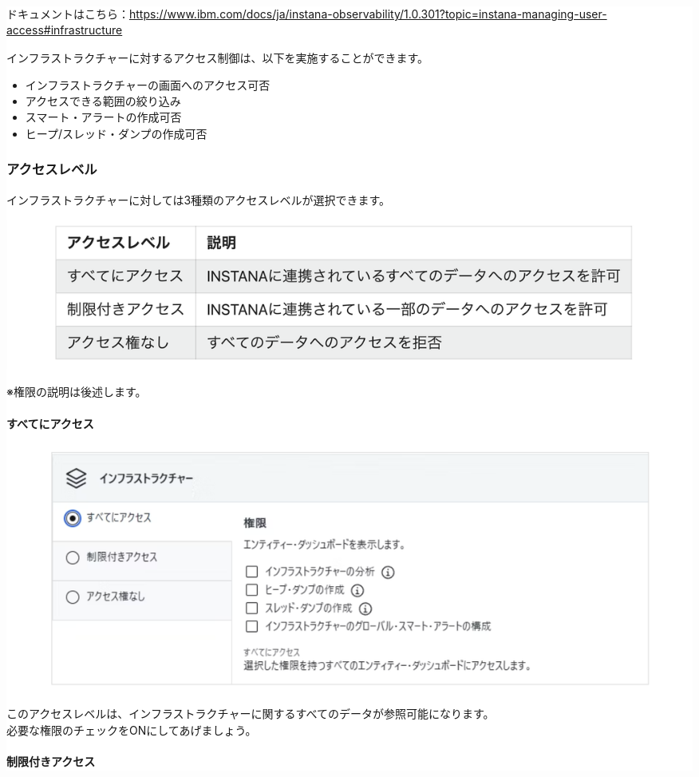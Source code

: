 ドキュメントはこちら：https://www.ibm.com/docs/ja/instana-observability/1.0.301?topic=instana-managing-user-access#infrastructure

インフラストラクチャーに対するアクセス制御は、以下を実施することができます。

- インフラストラクチャーの画面へのアクセス可否
- アクセスできる範囲の絞り込み
- スマート・アラートの作成可否
- ヒープ/スレッド・ダンプの作成可否

### アクセスレベル

インフラストラクチャーに対しては3種類のアクセスレベルが選択できます。

![](./images/image10.png)

※権限の説明は後述します。

#### すべてにアクセス

![](./images/image11.png)

このアクセスレベルは、インフラストラクチャーに関するすべてのデータが参照可能になります。  
必要な権限のチェックをONにしてあげましょう。

#### 制限付きアクセス

